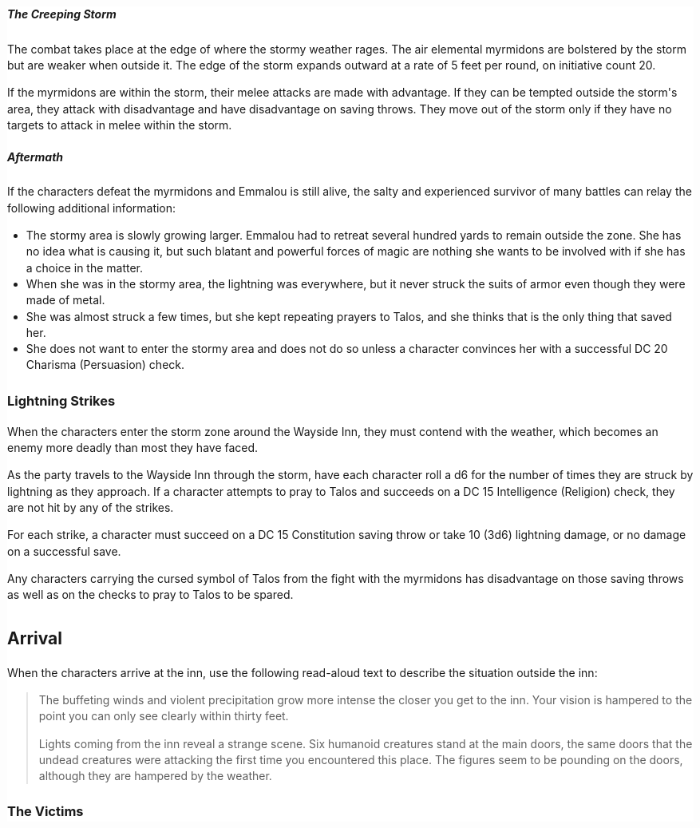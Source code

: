 ##### The Creeping Storm

The combat takes place at the edge of where the stormy weather rages. The air elemental myrmidons are bolstered by the storm but are weaker when outside it. The edge of the storm expands outward at a rate of 5 feet per round, on initiative count 20.

If the myrmidons are within the storm, their melee attacks are made with advantage. If they can be tempted outside the storm's area, they attack with disadvantage and have disadvantage on saving throws. They move out of the storm only if they have no targets to attack in melee within the storm.

##### Aftermath

If the characters defeat the myrmidons and Emmalou is still alive, the salty and experienced survivor of many battles can relay the following additional information:

- The stormy area is slowly growing larger. Emmalou had to retreat several hundred yards to remain outside the zone. She has no idea what is causing it, but such blatant and powerful forces of magic are nothing she wants to be involved with if she has a choice in the matter.
- When she was in the stormy area, the lightning was everywhere, but it never struck the suits of armor even though they were made of metal.
- She was almost struck a few times, but she kept repeating prayers to Talos, and she thinks that is the only thing that saved her.
- She does not want to enter the stormy area and does not do so unless a character convinces her with a successful DC 20 Charisma (<wc-fetch type="skill">Persuasion</wc-fetch>) check.

### Lightning Strikes

When the characters enter the storm zone around the Wayside Inn, they must contend with the weather, which becomes an enemy more deadly than most they have faced.

As the party travels to the Wayside Inn through the storm, have each character roll a <wc-roll>d6</wc-roll> for the number of times they are struck by lightning as they approach. If a character attempts to pray to Talos and succeeds on a DC 15 Intelligence (<wc-fetch type="skill">Religion</wc-fetch>) check, they are not hit by any of the strikes.

For each strike, a character must succeed on a DC 15 Constitution saving throw or take 10 (<wc-roll>3d6</wc-roll>) lightning damage, or no damage on a successful save.

Any characters carrying the cursed symbol of Talos from the fight with the myrmidons has disadvantage on those saving throws as well as on the checks to pray to Talos to be spared.

## Arrival

When the characters arrive at the inn, use the following read-aloud text to describe the situation outside the inn:

> The buffeting winds and violent precipitation grow more intense the closer you get to the inn. Your vision is hampered to the point you can only see clearly within thirty feet.
> 
> Lights coming from the inn reveal a strange scene. Six humanoid creatures stand at the main doors, the same doors that the undead creatures were attacking the first time you encountered this place. The figures seem to be pounding on the doors, although they are hampered by the weather.

### The Victims
